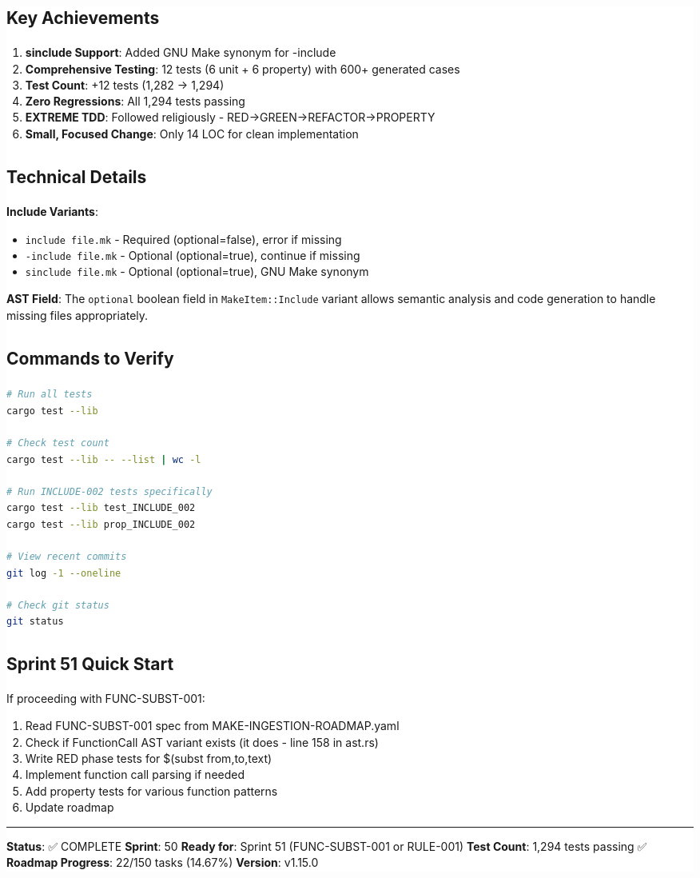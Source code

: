 ## Key Achievements

1. **sinclude Support**: Added GNU Make synonym for -include
2. **Comprehensive Testing**: 12 tests (6 unit + 6 property) with 600+ generated cases
3. **Test Count**: +12 tests (1,282 → 1,294)
4. **Zero Regressions**: All 1,294 tests passing
5. **EXTREME TDD**: Followed religiously - RED→GREEN→REFACTOR→PROPERTY
6. **Small, Focused Change**: Only 14 LOC for clean implementation

## Technical Details

**Include Variants**:
- `include file.mk` - Required (optional=false), error if missing
- `-include file.mk` - Optional (optional=true), continue if missing
- `sinclude file.mk` - Optional (optional=true), GNU Make synonym

**AST Field**: The `optional` boolean field in `MakeItem::Include` variant allows semantic analysis and code generation to handle missing files appropriately.

## Commands to Verify

```bash
# Run all tests
cargo test --lib

# Check test count
cargo test --lib -- --list | wc -l

# Run INCLUDE-002 tests specifically
cargo test --lib test_INCLUDE_002
cargo test --lib prop_INCLUDE_002

# View recent commits
git log -1 --oneline

# Check git status
git status
```

## Sprint 51 Quick Start

If proceeding with FUNC-SUBST-001:
1. Read FUNC-SUBST-001 spec from MAKE-INGESTION-ROADMAP.yaml
2. Check if FunctionCall AST variant exists (it does - line 158 in ast.rs)
3. Write RED phase tests for $(subst from,to,text)
4. Implement function call parsing if needed
5. Add property tests for various function patterns
6. Update roadmap

---

**Status**: ✅ COMPLETE
**Sprint**: 50
**Ready for**: Sprint 51 (FUNC-SUBST-001 or RULE-001)
**Test Count**: 1,294 tests passing ✅
**Roadmap Progress**: 22/150 tasks (14.67%)
**Version**: v1.15.0

